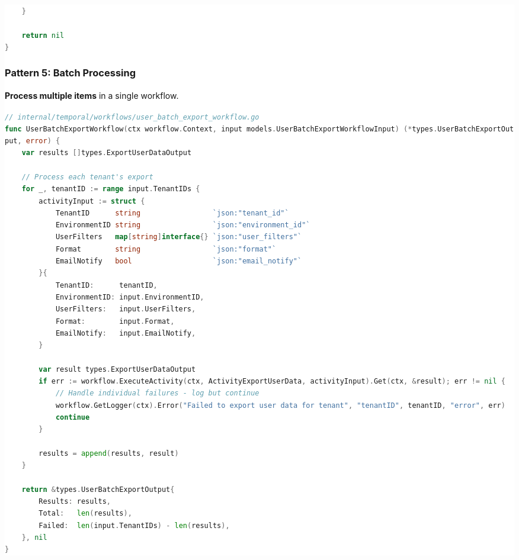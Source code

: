 ```go
    }

    return nil
}
```

### Pattern 5: Batch Processing

**Process multiple items** in a single workflow.

```go
// internal/temporal/workflows/user_batch_export_workflow.go
func UserBatchExportWorkflow(ctx workflow.Context, input models.UserBatchExportWorkflowInput) (*types.UserBatchExportOutput, error) {
    var results []types.ExportUserDataOutput

    // Process each tenant's export
    for _, tenantID := range input.TenantIDs {
        activityInput := struct {
            TenantID      string                 `json:"tenant_id"`
            EnvironmentID string                 `json:"environment_id"`
            UserFilters   map[string]interface{} `json:"user_filters"`
            Format        string                 `json:"format"`
            EmailNotify   bool                   `json:"email_notify"`
        }{
            TenantID:      tenantID,
            EnvironmentID: input.EnvironmentID,
            UserFilters:   input.UserFilters,
            Format:        input.Format,
            EmailNotify:   input.EmailNotify,
        }

        var result types.ExportUserDataOutput
        if err := workflow.ExecuteActivity(ctx, ActivityExportUserData, activityInput).Get(ctx, &result); err != nil {
            // Handle individual failures - log but continue
            workflow.GetLogger(ctx).Error("Failed to export user data for tenant", "tenantID", tenantID, "error", err)
            continue
        }

        results = append(results, result)
    }

    return &types.UserBatchExportOutput{
        Results: results,
        Total:   len(results),
        Failed:  len(input.TenantIDs) - len(results),
    }, nil
}
```
